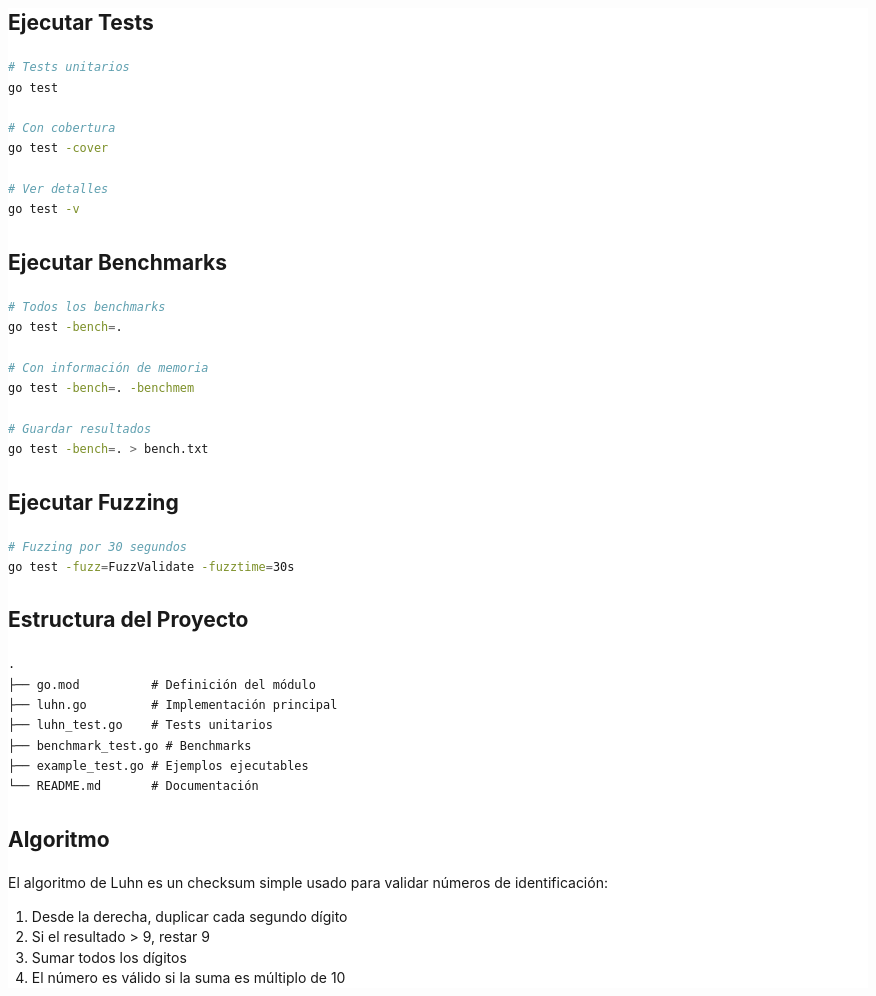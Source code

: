 ## Ejecutar Tests

```bash
# Tests unitarios
go test

# Con cobertura
go test -cover

# Ver detalles
go test -v
```

## Ejecutar Benchmarks

```bash
# Todos los benchmarks
go test -bench=.

# Con información de memoria
go test -bench=. -benchmem

# Guardar resultados
go test -bench=. > bench.txt
```

## Ejecutar Fuzzing

```bash
# Fuzzing por 30 segundos
go test -fuzz=FuzzValidate -fuzztime=30s
```

## Estructura del Proyecto

```
.
├── go.mod          # Definición del módulo
├── luhn.go         # Implementación principal
├── luhn_test.go    # Tests unitarios
├── benchmark_test.go # Benchmarks
├── example_test.go # Ejemplos ejecutables
└── README.md       # Documentación
```

## Algoritmo

El algoritmo de Luhn es un checksum simple usado para validar números de identificación:

1. Desde la derecha, duplicar cada segundo dígito
2. Si el resultado > 9, restar 9
3. Sumar todos los dígitos
4. El número es válido si la suma es múltiplo de 10
